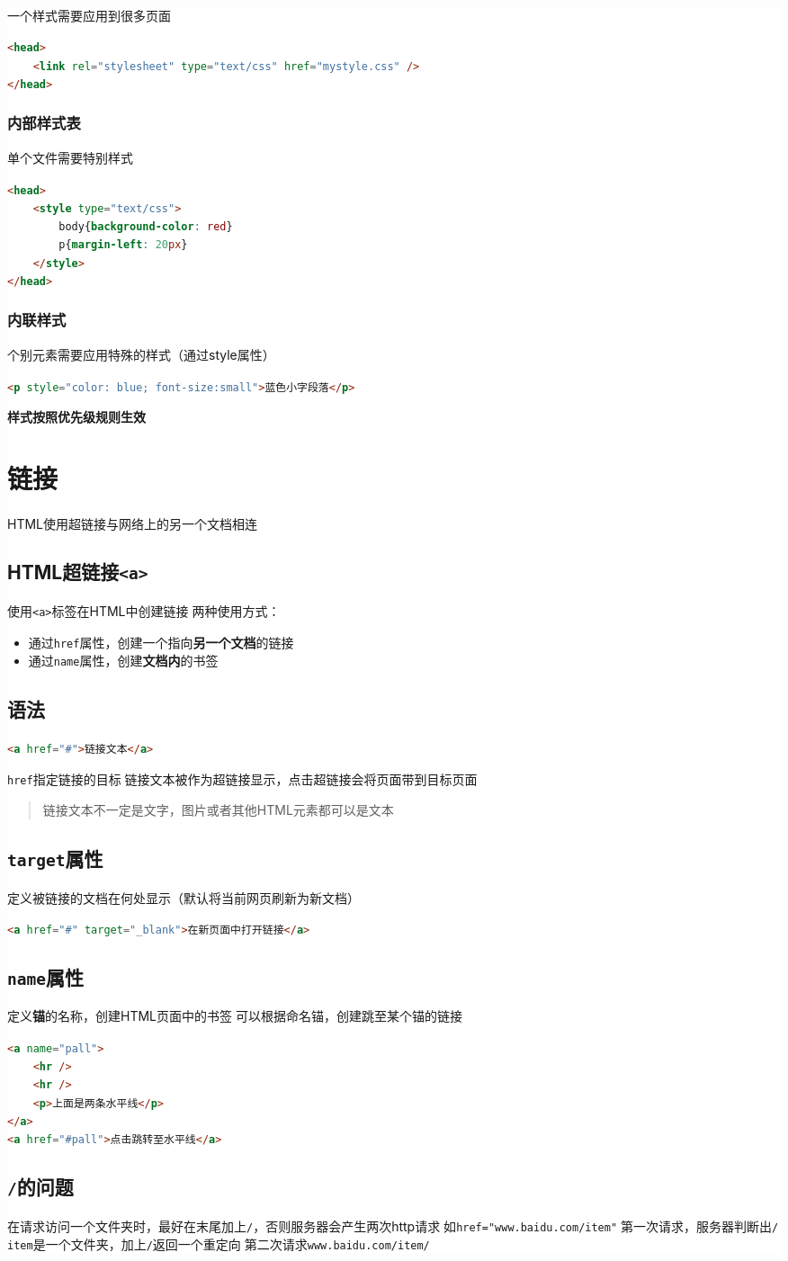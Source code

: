 一个样式需要应用到很多页面
```HTML
<head>
    <link rel="stylesheet" type="text/css" href="mystyle.css" />
</head>
```
### 内部样式表
单个文件需要特别样式
```HTML
<head>
    <style type="text/css">
        body{background-color: red}
        p{margin-left: 20px}
    </style>
</head>
```
### 内联样式
个别元素需要应用特殊的样式（通过style属性）
```HTML
<p style="color: blue; font-size:small">蓝色小字段落</p>
```
**样式按照优先级规则生效**
# 链接
HTML使用超链接与网络上的另一个文档相连
## HTML超链接`<a>`
使用`<a>`标签在HTML中创建链接
两种使用方式：
- 通过`href`属性，创建一个指向**另一个文档**的链接
- 通过`name`属性，创建**文档内**的书签
## 语法
```HTML
<a href="#">链接文本</a>
```
`href`指定链接的目标
链接文本被作为超链接显示，点击超链接会将页面带到目标页面
> 链接文本不一定是文字，图片或者其他HTML元素都可以是文本
## `target`属性
定义被链接的文档在何处显示（默认将当前网页刷新为新文档）
```HTML
<a href="#" target="_blank">在新页面中打开链接</a>
```
## `name`属性
定义**锚**的名称，创建HTML页面中的书签
可以根据命名锚，创建跳至某个锚的链接
```HTML
<a name="pall">
    <hr />
    <hr />
    <p>上面是两条水平线</p>
</a>
<a href="#pall">点击跳转至水平线</a>
```
## `/`的问题
在请求访问一个文件夹时，最好在末尾加上`/`，否则服务器会产生两次http请求
如`href="www.baidu.com/item"`
第一次请求，服务器判断出`/item`是一个文件夹，加上`/`返回一个重定向
第二次请求`www.baidu.com/item/`